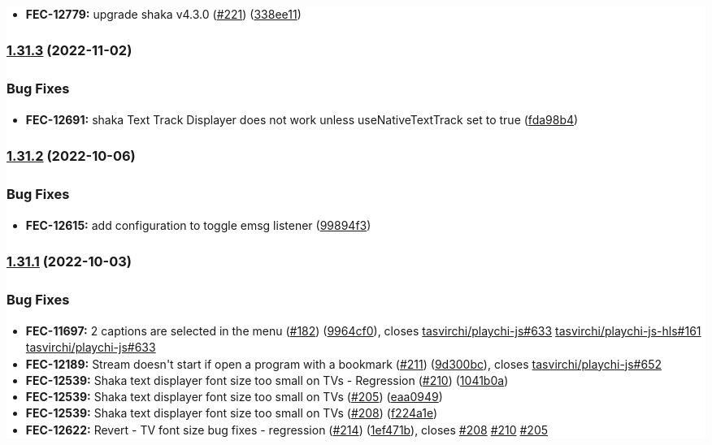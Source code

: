 * **FEC-12779:** upgrade shaka v4.3.0 ([#221](https://github.com/tasvirchi/playchi-js-dash/issues/221)) ([338ee11](https://github.com/tasvirchi/playchi-js-dash/commit/338ee11))



### [1.31.3](https://github.com/tasvirchi/playchi-js-dash/compare/v1.31.2...v1.31.3) (2022-11-02)


### Bug Fixes

* **FEC-12691:** shaka Text Track Displayer does not work unless useNativeTextTrack set to true ([fda98b4](https://github.com/tasvirchi/playchi-js-dash/commit/fda98b4))



### [1.31.2](https://github.com/tasvirchi/playchi-js-dash/compare/v1.31.1...v1.31.2) (2022-10-06)


### Bug Fixes

* **FEC-12615:** add configuration to toggle emsg listener ([99894f3](https://github.com/tasvirchi/playchi-js-dash/commit/99894f3))



### [1.31.1](https://github.com/tasvirchi/playchi-js-dash/compare/v1.31.0...v1.31.1) (2022-10-03)


### Bug Fixes

* **FEC-11697:** 2 captions are selected in the menu ([#182](https://github.com/tasvirchi/playchi-js-dash/issues/182)) ([9964cf0](https://github.com/tasvirchi/playchi-js-dash/commit/9964cf0)), closes [tasvirchi/playchi-js#633](https://github.com/tasvirchi/playchi-js-dash/issues/633) [tasvirchi/playchi-js-hls#161](https://github.com/tasvirchi/playchi-js-dash/issues/161) [tasvirchi/playchi-js#633](https://github.com/tasvirchi/playchi-js-dash/issues/633)
* **FEC-12189:** Stream doesn't start if open a program with a bookmark ([#211](https://github.com/tasvirchi/playchi-js-dash/issues/211)) ([9d300bc](https://github.com/tasvirchi/playchi-js-dash/commit/9d300bc)), closes [tasvirchi/playchi-js#652](https://github.com/tasvirchi/playchi-js-dash/issues/652)
* **FEC-12539:** Shaka text displayer font size too small on TVs - Regression ([#210](https://github.com/tasvirchi/playchi-js-dash/issues/210)) ([1041b0a](https://github.com/tasvirchi/playchi-js-dash/commit/1041b0a))
* **FEC-12539:** Shaka text displayer font size too small on TVs ([#205](https://github.com/tasvirchi/playchi-js-dash/issues/205)) ([eaa0949](https://github.com/tasvirchi/playchi-js-dash/commit/eaa0949))
* **FEC-12539:** Shaka text displayer font size too small on TVs ([#208](https://github.com/tasvirchi/playchi-js-dash/issues/208)) ([f224a1e](https://github.com/tasvirchi/playchi-js-dash/commit/f224a1e))
* **FEC-12622:** Revert - TV font size bug fixes - regression ([#214](https://github.com/tasvirchi/playchi-js-dash/issues/214)) ([1ef471b](https://github.com/tasvirchi/playchi-js-dash/commit/1ef471b)), closes [#208](https://github.com/tasvirchi/playchi-js-dash/issues/208) [#210](https://github.com/tasvirchi/playchi-js-dash/issues/210) [#205](https://github.com/tasvirchi/playchi-js-dash/issues/205)

